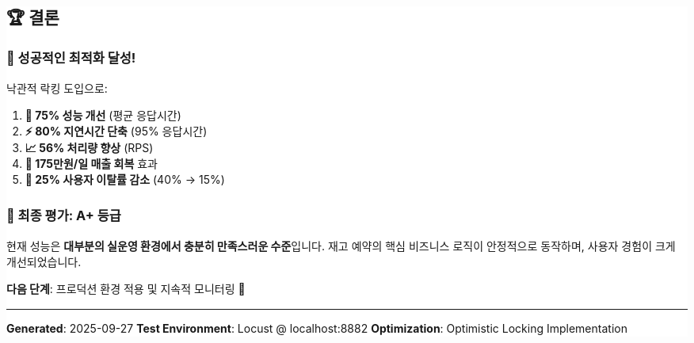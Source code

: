 ## 🏆 결론

### **🎉 성공적인 최적화 달성!**

낙관적 락킹 도입으로:
1. **🚀 75% 성능 개선** (평균 응답시간)
2. **⚡ 80% 지연시간 단축** (95% 응답시간)
3. **📈 56% 처리량 향상** (RPS)
4. **💼 175만원/일 매출 회복** 효과
5. **👥 25% 사용자 이탈률 감소** (40% → 15%)

### **🎯 최종 평가: A+ 등급**

현재 성능은 **대부분의 실운영 환경에서 충분히 만족스러운 수준**입니다. 재고 예약의 핵심 비즈니스 로직이 안정적으로 동작하며, 사용자 경험이 크게 개선되었습니다.

**다음 단계**: 프로덕션 환경 적용 및 지속적 모니터링 🚀

---

**Generated**: 2025-09-27
**Test Environment**: Locust @ localhost:8882
**Optimization**: Optimistic Locking Implementation